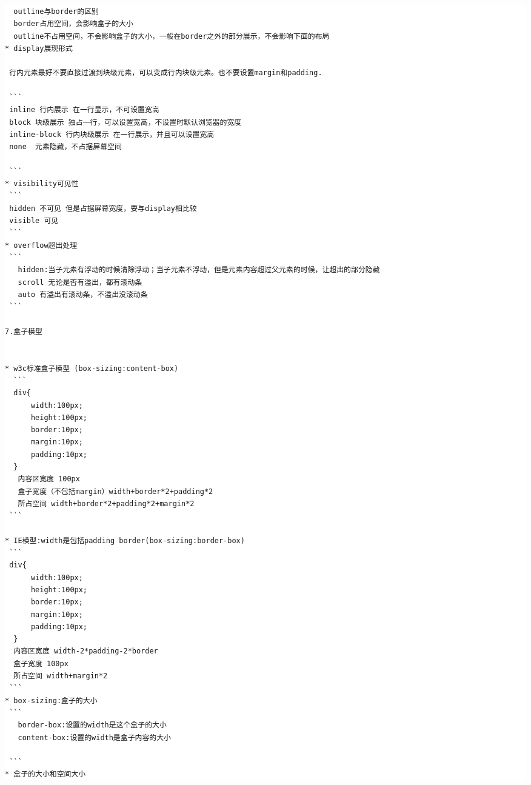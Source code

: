    ```
     outline与border的区别
     border占用空间，会影响盒子的大小
     outline不占用空间，不会影响盒子的大小，一般在border之外的部分展示，不会影响下面的布局
  * display展现形式

    行内元素最好不要直接过渡到块级元素，可以变成行内块级元素。也不要设置margin和padding.

    ```
    inline 行内展示 在一行显示，不可设置宽高
    block 块级展示 独占一行，可以设置宽高，不设置时默认浏览器的宽度
    inline-block 行内块级展示 在一行展示，并且可以设置宽高
    none  元素隐藏，不占据屏幕空间

    ```
  * visibility可见性
    ```
    hidden 不可见 但是占据屏幕宽度，要与display相比较
    visible 可见
    ```
  * overflow超出处理
    ```
      hidden:当子元素有浮动的时候清除浮动；当子元素不浮动，但是元素内容超过父元素的时候，让超出的部分隐藏
      scroll 无论是否有溢出，都有滚动条
      auto 有溢出有滚动条，不溢出没滚动条
    ```

7.盒子模型
  
  
  * w3c标准盒子模型 (box-sizing:content-box)
     ```
     div{
         width:100px;
         height:100px;
         border:10px;
         margin:10px;
         padding:10px;
     }
      内容区宽度 100px 
      盒子宽度（不包括margin）width+border*2+padding*2
      所占空间 width+border*2+padding*2+margin*2
    ```

  * IE模型:width是包括padding border(box-sizing:border-box)
    ```
    div{
         width:100px;
         height:100px;
         border:10px;
         margin:10px;
         padding:10px;
     }
     内容区宽度 width-2*padding-2*border
     盒子宽度 100px
     所占空间 width+margin*2
    ```
  * box-sizing:盒子的大小
    ```
      border-box:设置的width是这个盒子的大小
      content-box:设置的width是盒子内容的大小
      
    ```
  * 盒子的大小和空间大小
   ```